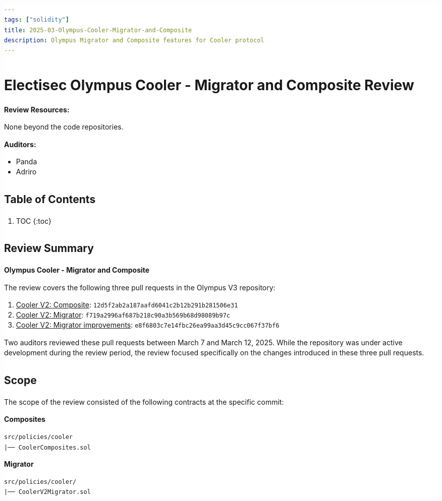 ```yaml
---
tags: ["solidity"]
title: 2025-03-Olympus-Cooler-Migrator-and-Composite
description: Olympus Migrator and Composite features for Cooler protocol
---
```


# Electisec Olympus Cooler - Migrator and Composite Review 

**Review Resources:**

None beyond the code repositories.

**Auditors:**

- Panda
- Adriro

## Table of Contents 

1. TOC
{:toc}

## Review Summary

**Olympus Cooler - Migrator and Composite**

The review covers the following three pull requests in the Olympus V3 repository:

1. [Cooler V2: Composite](https://github.com/OlympusDAO/olympus-v3/pull/49): `12d5f2ab2a187aafd6041c2b12b291b281506e31`
2. [Cooler V2: Migrator](https://github.com/OlympusDAO/olympus-v3/pull/50): `f719a2996af687b218c90a3b569b68d98089b97c`
3. [Cooler V2: Migrator improvements](https://github.com/OlympusDAO/olympus-v3/pull/54): `e8f6803c7e14fbc26ea99aa3d45c9cc067f37bf6`

Two auditors reviewed these pull requests between March 7 and March 12, 2025. While the repository was under active development during the review period, the review focused specifically on the changes introduced in these three pull requests.

## Scope

The scope of the review consisted of the following contracts at the specific commit:

**Composites**

```
src/policies/cooler
|── CoolerComposites.sol
```

**Migrator**
```
src/policies/cooler/
|── CoolerV2Migrator.sol
```

